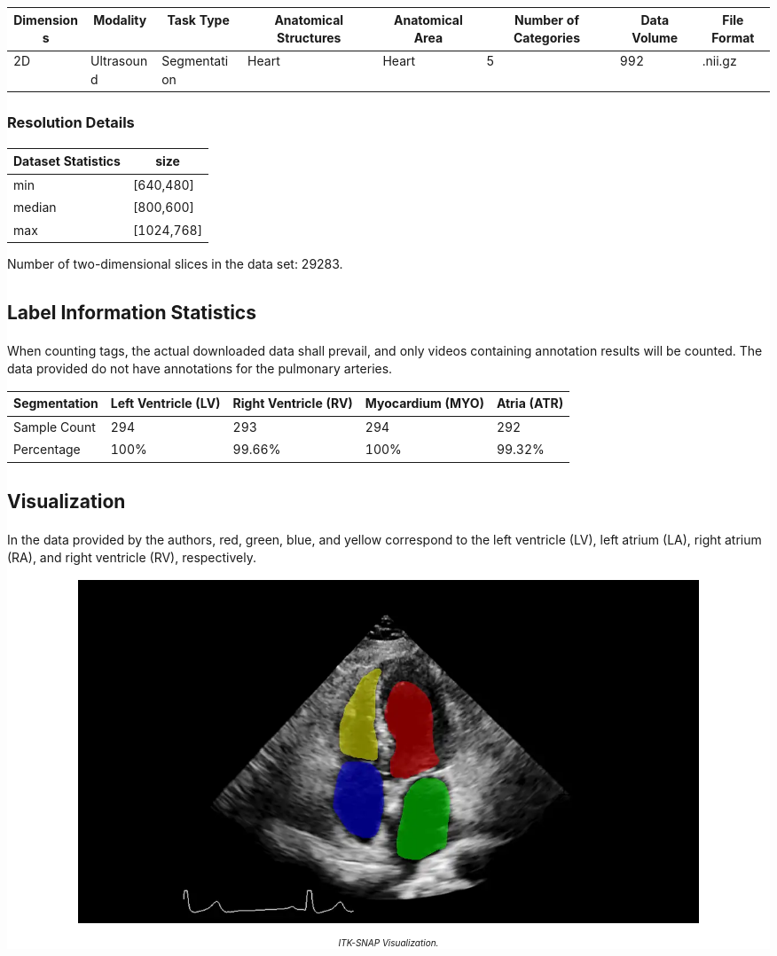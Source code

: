 | Dimensions | Modality    | Task Type | Anatomical Structures | Anatomical Area | Number of Categories | Data Volume | File Format |
|------------|-------------|-----------|-----------------------|-----------------|----------------------|-------------|-------------|
| 2D         | Ultrasound  | Segmentation | Heart                 | Heart       | 5                    | 992         | .nii.gz     |


### Resolution Details

| Dataset Statistics | size        |
|--------------------|-------------|
| min                | [640,480]   |
| median             | [800,600]   |
| max                | [1024,768]  |

Number of two-dimensional slices in the data set: 29283.

## Label Information Statistics

When counting tags, the actual downloaded data shall prevail, and only videos containing annotation results will be counted. The data provided do not have annotations for the pulmonary arteries.

| Segmentation | Left Ventricle (LV) | Right Ventricle (RV) | Myocardium (MYO) | Atria (ATR) |
|--------------|---------------------|----------------------|------------------|-------------|
| Sample Count | 294                 | 293                  | 294              | 292         |
| Percentage   | 100%                | 99.66%               | 100%             | 99.32%      |


## Visualization

In the data provided by the authors, red, green, blue, and yellow correspond to the left ventricle (LV), left atrium (LA), right atrium (RA), and right ventricle (RV), respectively.

<div align="center">
    <a href="https://github.com/openmedlab/"><img width="700px" height="auto" src="appendix/CardiacUDA_1.webp"></a>
</div>
<p style="text-align:center;font-size:10px;"><em> ITK-SNAP Visualization.</em></p>
